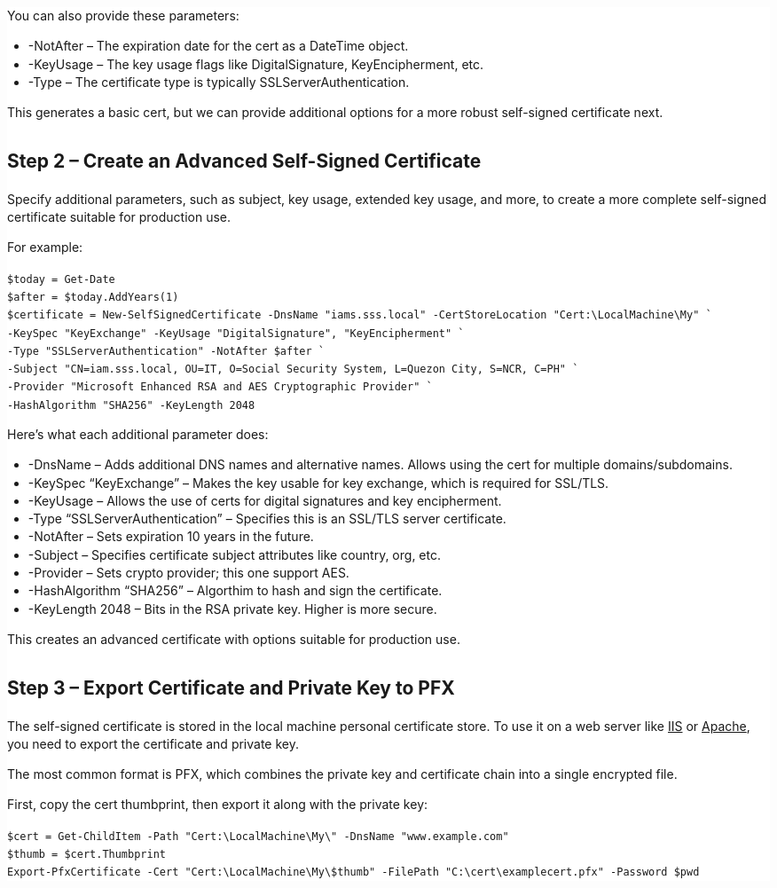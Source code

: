You can also provide these parameters:

- -NotAfter – The expiration date for the cert as a DateTime object.
- -KeyUsage – The key usage flags like DigitalSignature, KeyEncipherment, etc.
- -Type – The certificate type is typically SSLServerAuthentication.

This generates a basic cert, but we can provide additional options for a more robust self-signed certificate next.

## Step 2 – Create an Advanced Self-Signed Certificate

Specify additional parameters, such as subject, key usage, extended key usage, and more, to create a more complete self-signed certificate suitable for production use.

For example:

```
$today = Get-Date
$after = $today.AddYears(1)
$certificate = New-SelfSignedCertificate -DnsName "iams.sss.local" -CertStoreLocation "Cert:\LocalMachine\My" `
-KeySpec "KeyExchange" -KeyUsage "DigitalSignature", "KeyEncipherment" `
-Type "SSLServerAuthentication" -NotAfter $after `
-Subject "CN=iam.sss.local, OU=IT, O=Social Security System, L=Quezon City, S=NCR, C=PH" `
-Provider "Microsoft Enhanced RSA and AES Cryptographic Provider" `
-HashAlgorithm "SHA256" -KeyLength 2048
```

Here’s what each additional parameter does:

- -DnsName – Adds additional DNS names and alternative names. Allows using the cert for multiple domains/subdomains.
- -KeySpec “KeyExchange” – Makes the key usable for key exchange, which is required for SSL/TLS.
- -KeyUsage – Allows the use of certs for digital signatures and key encipherment.
- -Type “SSLServerAuthentication” – Specifies this is an SSL/TLS server certificate.
- -NotAfter – Sets expiration 10 years in the future.
- -Subject – Specifies certificate subject attributes like country, org, etc.
- -Provider – Sets crypto provider; this one support AES.
- -HashAlgorithm “SHA256” – Algorthim to hash and sign the certificate.
- -KeyLength 2048 – Bits in the RSA private key. Higher is more secure.

This creates an advanced certificate with options suitable for production use.

## Step 3 – Export Certificate and Private Key to PFX

The self-signed certificate is stored in the local machine personal certificate store. To use it on a web server like [IIS](https://sslinsights.com/iis-redirect-http-to-https-with-windows-10/) or [Apache](https://sslinsights.com/how-to-install-ssl-certificate-on-apache/), you need to export the certificate and private key.

The most common format is PFX, which combines the private key and certificate chain into a single encrypted file.

First, copy the cert thumbprint, then export it along with the private key:

```
$cert = Get-ChildItem -Path "Cert:\LocalMachine\My\" -DnsName "www.example.com"
$thumb = $cert.Thumbprint
Export-PfxCertificate -Cert "Cert:\LocalMachine\My\$thumb" -FilePath "C:\cert\examplecert.pfx" -Password $pwd
```
